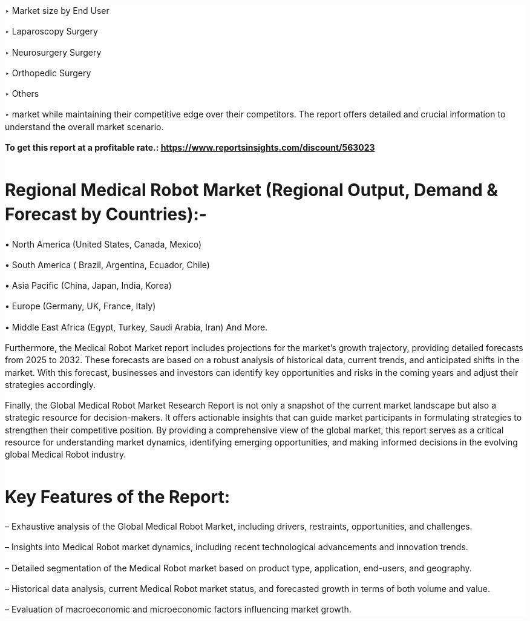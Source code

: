 ‣ Market size by End User

   ‣ Laparoscopy Surgery

   ‣ Neurosurgery Surgery

   ‣ Orthopedic Surgery

   ‣ Others

   ‣  market while maintaining their competitive edge over their competitors. The report offers detailed and crucial information to understand the overall market scenario.

<strong>To get this report at a profitable rate.: <a href=https://www.reportsinsights.com/discount/563023>https://www.reportsinsights.com/discount/563023</a></strong>

# <strong>Regional Medical Robot Market (Regional Output, Demand &amp; Forecast by Countries):-</strong>

• North America (United States, Canada, Mexico)

• South America ( Brazil, Argentina, Ecuador, Chile)

• Asia Pacific (China, Japan, India, Korea)

• Europe (Germany, UK, France, Italy)

• Middle East Africa (Egypt, Turkey, Saudi Arabia, Iran) And More.

Furthermore, the Medical Robot Market report includes projections for the market’s growth trajectory, providing detailed forecasts from 2025 to 2032. These forecasts are based on a robust analysis of historical data, current trends, and anticipated shifts in the market. With this forecast, businesses and investors can identify key opportunities and risks in the coming years and adjust their strategies accordingly.

Finally, the Global Medical Robot Market Research Report is not only a snapshot of the current market landscape but also a strategic resource for decision-makers. It offers actionable insights that can guide market participants in formulating strategies to strengthen their competitive position. By providing a comprehensive view of the global market, this report serves as a critical resource for understanding market dynamics, identifying emerging opportunities, and making informed decisions in the evolving global Medical Robot industry.

# <strong>Key Features of the Report:</strong>

– Exhaustive analysis of the Global Medical Robot Market, including drivers, restraints, opportunities, and challenges.

– Insights into Medical Robot market dynamics, including recent technological advancements and innovation trends.

– Detailed segmentation of the Medical Robot market based on product type, application, end-users, and geography.

– Historical data analysis, current Medical Robot market status, and forecasted growth in terms of both volume and value.

– Evaluation of macroeconomic and microeconomic factors influencing market growth.
